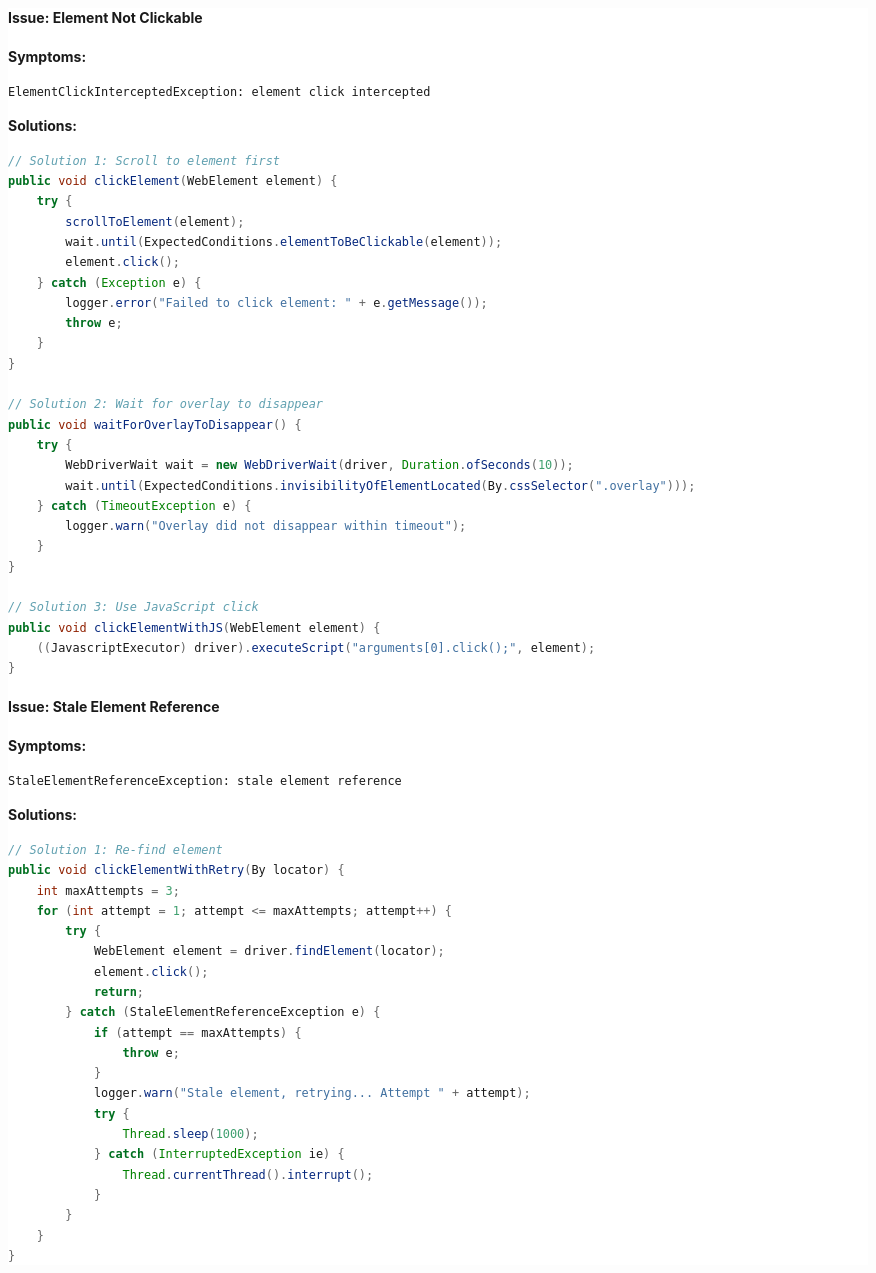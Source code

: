 #### Issue: Element Not Clickable
**Symptoms:**
```
ElementClickInterceptedException: element click intercepted
```

**Solutions:**
```java
// Solution 1: Scroll to element first
public void clickElement(WebElement element) {
    try {
        scrollToElement(element);
        wait.until(ExpectedConditions.elementToBeClickable(element));
        element.click();
    } catch (Exception e) {
        logger.error("Failed to click element: " + e.getMessage());
        throw e;
    }
}

// Solution 2: Wait for overlay to disappear
public void waitForOverlayToDisappear() {
    try {
        WebDriverWait wait = new WebDriverWait(driver, Duration.ofSeconds(10));
        wait.until(ExpectedConditions.invisibilityOfElementLocated(By.cssSelector(".overlay")));
    } catch (TimeoutException e) {
        logger.warn("Overlay did not disappear within timeout");
    }
}

// Solution 3: Use JavaScript click
public void clickElementWithJS(WebElement element) {
    ((JavascriptExecutor) driver).executeScript("arguments[0].click();", element);
}
```

#### Issue: Stale Element Reference
**Symptoms:**
```
StaleElementReferenceException: stale element reference
```

**Solutions:**
```java
// Solution 1: Re-find element
public void clickElementWithRetry(By locator) {
    int maxAttempts = 3;
    for (int attempt = 1; attempt <= maxAttempts; attempt++) {
        try {
            WebElement element = driver.findElement(locator);
            element.click();
            return;
        } catch (StaleElementReferenceException e) {
            if (attempt == maxAttempts) {
                throw e;
            }
            logger.warn("Stale element, retrying... Attempt " + attempt);
            try {
                Thread.sleep(1000);
            } catch (InterruptedException ie) {
                Thread.currentThread().interrupt();
            }
        }
    }
}
```